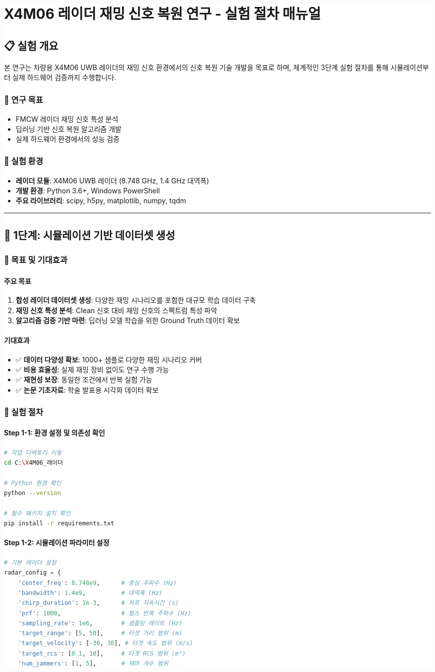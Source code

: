 # X4M06 레이더 재밍 신호 복원 연구 - 실험 절차 매뉴얼

## 📋 실험 개요

본 연구는 차량용 X4M06 UWB 레이더의 재밍 신호 환경에서의 신호 복원 기술 개발을 목표로 하며, 체계적인 3단계 실험 절차를 통해 시뮬레이션부터 실제 하드웨어 검증까지 수행합니다.

### 🎯 연구 목표
- FMCW 레이더 재밍 신호 특성 분석
- 딥러닝 기반 신호 복원 알고리즘 개발
- 실제 하드웨어 환경에서의 성능 검증

### 🔧 실험 환경
- **레이더 모듈**: X4M06 UWB 레이더 (8.748 GHz, 1.4 GHz 대역폭)
- **개발 환경**: Python 3.6+, Windows PowerShell
- **주요 라이브러리**: scipy, h5py, matplotlib, numpy, tqdm

---

## 🚀 1단계: 시뮬레이션 기반 데이터셋 생성

### 📌 목표 및 기대효과

#### **주요 목표**
1. **합성 레이더 데이터셋 생성**: 다양한 재밍 시나리오를 포함한 대규모 학습 데이터 구축
2. **재밍 신호 특성 분석**: Clean 신호 대비 재밍 신호의 스펙트럼 특성 파악
3. **알고리즘 검증 기반 마련**: 딥러닝 모델 학습을 위한 Ground Truth 데이터 확보

#### **기대효과**
- ✅ **데이터 다양성 확보**: 1000+ 샘플로 다양한 재밍 시나리오 커버
- ✅ **비용 효율성**: 실제 재밍 장비 없이도 연구 수행 가능
- ✅ **재현성 보장**: 동일한 조건에서 반복 실험 가능
- ✅ **논문 기초자료**: 학술 발표용 시각화 데이터 확보

### 🔧 실험 절차

#### **Step 1-1: 환경 설정 및 의존성 확인**
```bash
# 작업 디렉토리 이동
cd C:\X4M06_레이더

# Python 환경 확인
python --version

# 필수 패키지 설치 확인
pip install -r requirements.txt
```

#### **Step 1-2: 시뮬레이션 파라미터 설정**
```python
# 기본 레이더 설정
radar_config = {
    'center_freq': 8.748e9,      # 중심 주파수 (Hz)
    'bandwidth': 1.4e9,          # 대역폭 (Hz) 
    'chirp_duration': 1e-3,      # 처프 지속시간 (s)
    'prf': 1000,                 # 펄스 반복 주파수 (Hz)
    'sampling_rate': 1e6,        # 샘플링 레이트 (Hz)
    'target_range': [5, 50],     # 타겟 거리 범위 (m)
    'target_velocity': [-30, 30], # 타겟 속도 범위 (m/s)
    'target_rcs': [0.1, 10],     # 타겟 RCS 범위 (m²)
    'num_jammers': [1, 5],       # 재머 개수 범위
```
